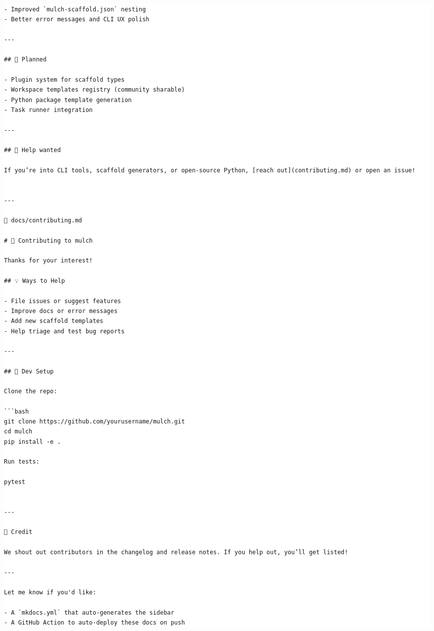 ```
- Improved `mulch-scaffold.json` nesting
- Better error messages and CLI UX polish

---

## 📌 Planned

- Plugin system for scaffold types
- Workspace templates registry (community sharable)
- Python package template generation
- Task runner integration

---

## 🫶 Help wanted

If you’re into CLI tools, scaffold generators, or open-source Python, [reach out](contributing.md) or open an issue!


---

📁 docs/contributing.md

# 🙌 Contributing to mulch

Thanks for your interest!

## 💡 Ways to Help

- File issues or suggest features
- Improve docs or error messages
- Add new scaffold templates
- Help triage and test bug reports

---

## 🔧 Dev Setup

Clone the repo:

```bash
git clone https://github.com/yourusername/mulch.git
cd mulch
pip install -e .

Run tests:

pytest


---

📣 Credit

We shout out contributors in the changelog and release notes. If you help out, you’ll get listed!

---

Let me know if you'd like:

- A `mkdocs.yml` that auto-generates the sidebar
- A GitHub Action to auto-deploy these docs on push
```